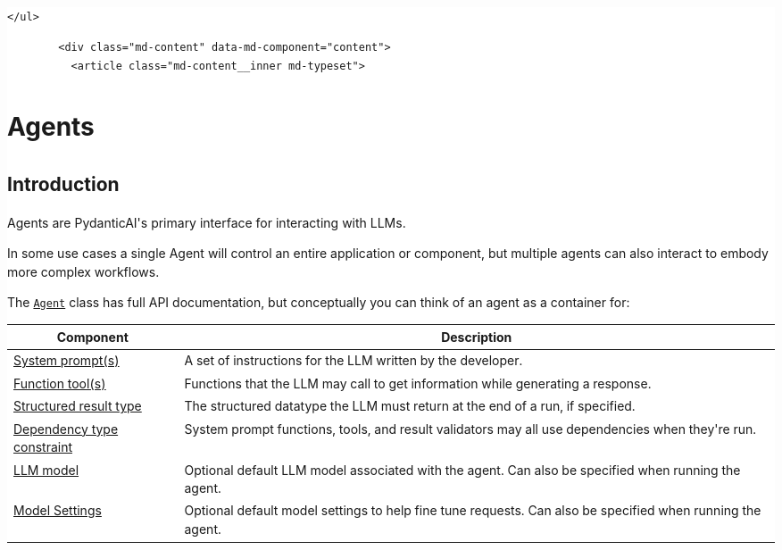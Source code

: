 </li>
      
    </ul>
  
</nav>
                  </div>
                </div>
              </div>
            
          
          
            <div class="md-content" data-md-component="content">
              <article class="md-content__inner md-typeset">
                
                  


  
  


  <h1>Agents</h1>

<h2 id="introduction">Introduction</h2>
<p>Agents are PydanticAI's primary interface for interacting with LLMs.</p>
<p>In some use cases a single Agent will control an entire application or component,
but multiple agents can also interact to embody more complex workflows.</p>
<p>The <a class="autorefs autorefs-internal" href="../api/agent/#pydantic_ai.agent.Agent"><code>Agent</code></a> class has full API documentation, but conceptually you can think of an agent as a container for:</p>
<div class="md-typeset__scrollwrap"><div class="md-typeset__table"><table>
<thead>
<tr>
<th><strong>Component</strong></th>
<th><strong>Description</strong></th>
</tr>
</thead>
<tbody>
<tr>
<td><a href="#system-prompts">System prompt(s)</a></td>
<td>A set of instructions for the LLM written by the developer.</td>
</tr>
<tr>
<td><a href="../tools/">Function tool(s)</a></td>
<td>Functions that the LLM may call to get information while generating a response.</td>
</tr>
<tr>
<td><a href="../results/">Structured result type</a></td>
<td>The structured datatype the LLM must return at the end of a run, if specified.</td>
</tr>
<tr>
<td><a href="../dependencies/">Dependency type constraint</a></td>
<td>System prompt functions, tools, and result validators may all use dependencies when they're run.</td>
</tr>
<tr>
<td><a href="../api/models/base/">LLM model</a></td>
<td>Optional default LLM model associated with the agent. Can also be specified when running the agent.</td>
</tr>
<tr>
<td><a href="#additional-configuration">Model Settings</a></td>
<td>Optional default model settings to help fine tune requests. Can also be specified when running the agent.</td>
</tr>
</tbody>
</table></div></div>
